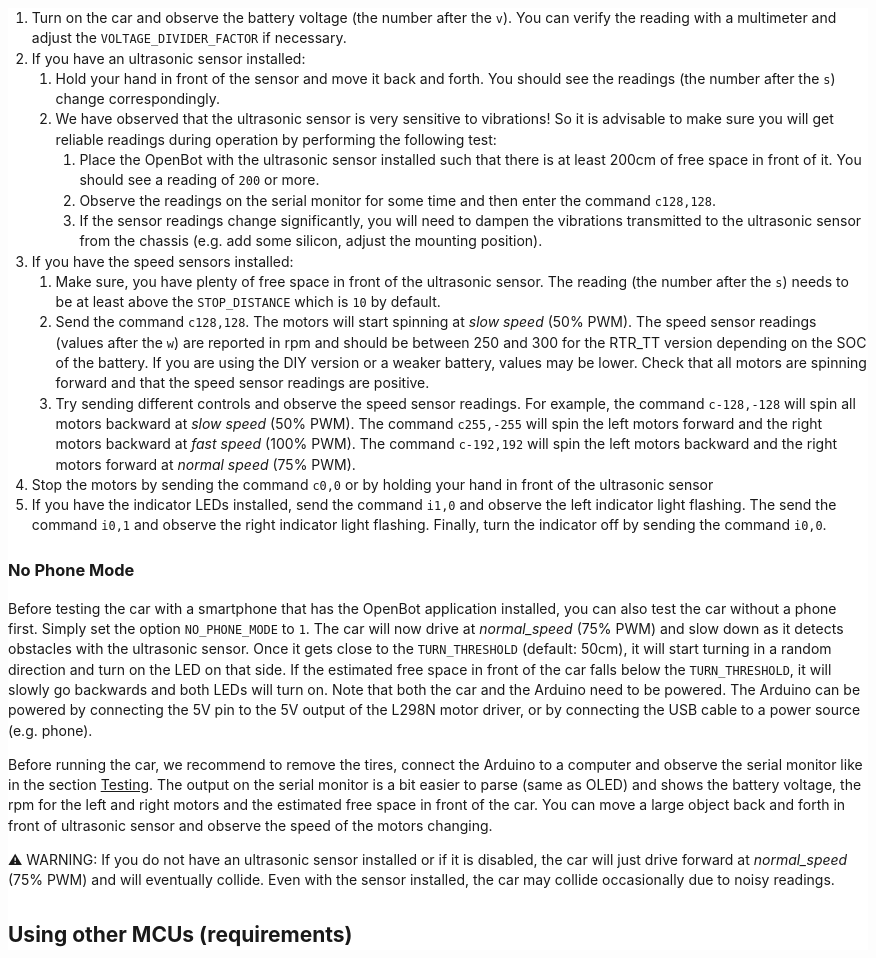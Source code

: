 1. Turn on the car and observe the battery voltage (the number after the `v`). You can verify the reading with a multimeter and adjust the `VOLTAGE_DIVIDER_FACTOR` if necessary.
2. If you have an ultrasonic sensor installed:
    1. Hold your hand in front of the sensor and move it back and forth. You should see the readings (the number after the `s`) change correspondingly.
    2. We have observed that the ultrasonic sensor is very sensitive to vibrations! So it is advisable to make sure you will get reliable readings during operation by performing the following test:
        1. Place the OpenBot with the ultrasonic sensor installed such that there is at least 200cm of free space in front of it. You should see a reading of `200` or more.
        2. Observe the readings on the serial monitor for some time and then enter the command `c128,128`.
        3. If the sensor readings change significantly, you will need to dampen the vibrations transmitted to the ultrasonic sensor from the chassis (e.g. add some silicon, adjust the mounting position).
3. If you have the speed sensors installed:
    1. Make sure, you have plenty of free space in front of the ultrasonic sensor. The reading (the number after the `s`) needs to be at least above the `STOP_DISTANCE` which is `10` by default.
    2. Send the command `c128,128`. The motors will start spinning at *slow speed* (50% PWM). The speed sensor readings (values after the `w`) are reported in rpm and should be between 250 and 300 for the RTR_TT version depending on the SOC of the battery. If you are using the DIY version or a weaker battery, values may be lower. Check that all motors are spinning forward and that the speed sensor readings are positive.
    3. Try sending different controls and observe the speed sensor readings. For example, the command `c-128,-128` will spin all motors backward at *slow speed* (50% PWM). The command `c255,-255` will spin the left motors forward and the right motors backward at *fast speed* (100% PWM). The command `c-192,192` will spin the left motors backward and the right motors forward at *normal speed* (75% PWM).
4. Stop the motors by sending the command `c0,0` or by holding your hand in front of the ultrasonic sensor
5. If you have the indicator LEDs installed, send the command `i1,0` and observe the left indicator light flashing. The send the command `i0,1` and observe the right indicator light flashing. Finally, turn the indicator off by sending the command `i0,0`.

### No Phone Mode

Before testing the car with a smartphone that has the OpenBot application installed, you can also test the car without a phone first. Simply set the option `NO_PHONE_MODE` to `1`. The car will now drive at *normal_speed* (75% PWM) and slow down as it detects obstacles with the ultrasonic sensor. Once it gets close to the `TURN_THRESHOLD` (default: 50cm), it will start turning in a random direction and turn on the LED on that side. If the estimated free space in front of the car falls below the `TURN_THRESHOLD`, it will slowly go backwards and both LEDs will turn on. Note that both the car and the Arduino need to be powered. The Arduino can be powered by connecting the 5V pin to the 5V output of the L298N motor driver, or by connecting the USB cable to a power source (e.g. phone).

Before running the car, we recommend to remove the tires, connect the Arduino to a computer and observe the serial monitor like in the section [Testing](#testing). The output on the serial monitor is a bit easier to parse (same as OLED) and shows the battery voltage, the rpm for the left and right motors and the estimated free space in front of the car. You can move a large object back and forth in front of ultrasonic sensor and observe the speed of the motors changing.

:warning: WARNING: If you do not have an ultrasonic sensor installed or if it is disabled, the car will just drive forward at *normal_speed* (75% PWM) and will eventually collide. Even with the sensor installed, the car may collide occasionally due to noisy readings.

## Using other MCUs (requirements)
